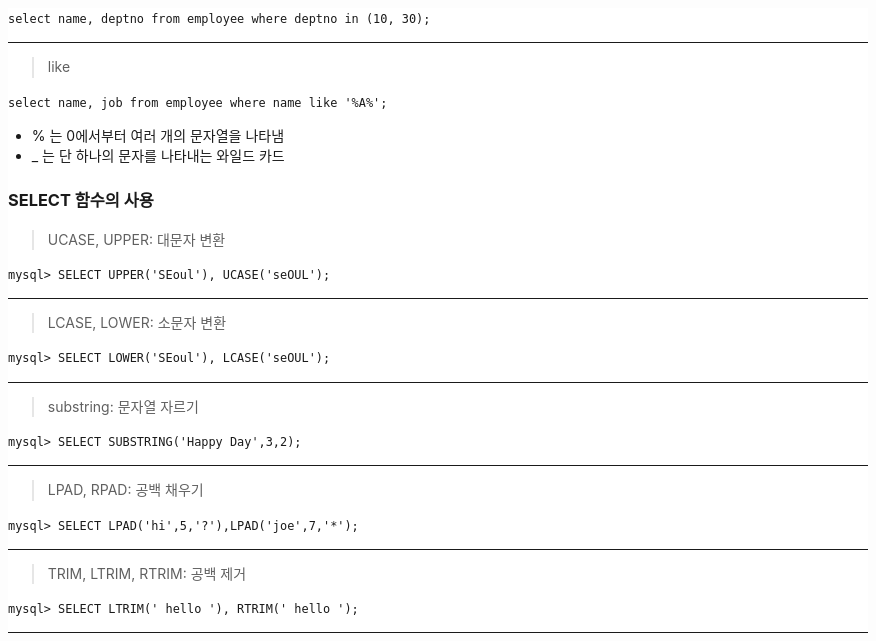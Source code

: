 ```markup
select name, deptno from employee where deptno in (10, 30);
```

---

>like

```markup
select name, job from employee where name like '%A%';
```
-   % 는 0에서부터 여러 개의 문자열을 나타냄
-   _ 는 단 하나의 문자를 나타내는 와일드 카드



### SELECT 함수의 사용

> UCASE, UPPER: 대문자 변환
> 

```markup
mysql> SELECT UPPER('SEoul'), UCASE('seOUL');
```

---


> LCASE, LOWER: 소문자 변환
> 

```markup
mysql> SELECT LOWER('SEoul'), LCASE('seOUL');
```

---


> substring: 문자열 자르기
> 

```markup
mysql> SELECT SUBSTRING('Happy Day',3,2);
```

---


> LPAD, RPAD: 공백 채우기
> 

```markup
mysql> SELECT LPAD('hi',5,'?'),LPAD('joe',7,'*');
```

---



> TRIM, LTRIM, RTRIM: 공백 제거

```markup
mysql> SELECT LTRIM(' hello '), RTRIM(' hello ');
```

---